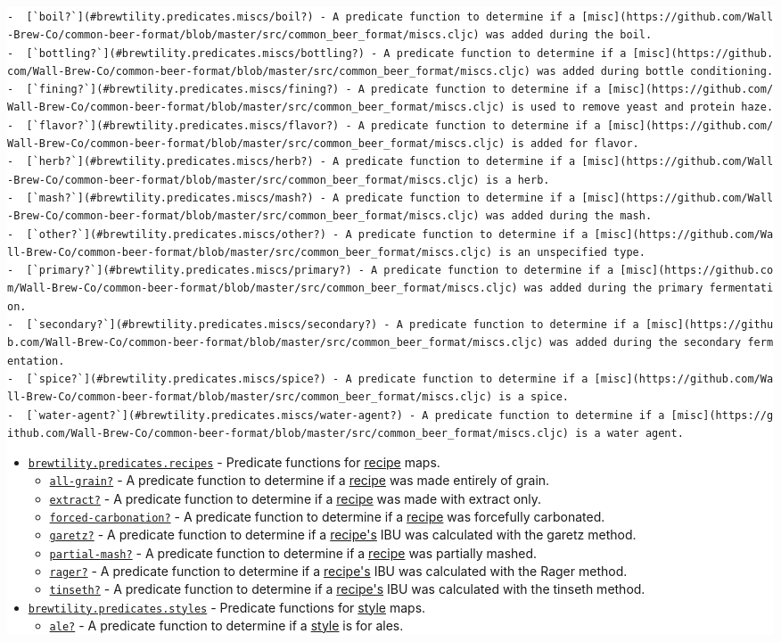     -  [`boil?`](#brewtility.predicates.miscs/boil?) - A predicate function to determine if a [misc](https://github.com/Wall-Brew-Co/common-beer-format/blob/master/src/common_beer_format/miscs.cljc) was added during the boil.
    -  [`bottling?`](#brewtility.predicates.miscs/bottling?) - A predicate function to determine if a [misc](https://github.com/Wall-Brew-Co/common-beer-format/blob/master/src/common_beer_format/miscs.cljc) was added during bottle conditioning.
    -  [`fining?`](#brewtility.predicates.miscs/fining?) - A predicate function to determine if a [misc](https://github.com/Wall-Brew-Co/common-beer-format/blob/master/src/common_beer_format/miscs.cljc) is used to remove yeast and protein haze.
    -  [`flavor?`](#brewtility.predicates.miscs/flavor?) - A predicate function to determine if a [misc](https://github.com/Wall-Brew-Co/common-beer-format/blob/master/src/common_beer_format/miscs.cljc) is added for flavor.
    -  [`herb?`](#brewtility.predicates.miscs/herb?) - A predicate function to determine if a [misc](https://github.com/Wall-Brew-Co/common-beer-format/blob/master/src/common_beer_format/miscs.cljc) is a herb.
    -  [`mash?`](#brewtility.predicates.miscs/mash?) - A predicate function to determine if a [misc](https://github.com/Wall-Brew-Co/common-beer-format/blob/master/src/common_beer_format/miscs.cljc) was added during the mash.
    -  [`other?`](#brewtility.predicates.miscs/other?) - A predicate function to determine if a [misc](https://github.com/Wall-Brew-Co/common-beer-format/blob/master/src/common_beer_format/miscs.cljc) is an unspecified type.
    -  [`primary?`](#brewtility.predicates.miscs/primary?) - A predicate function to determine if a [misc](https://github.com/Wall-Brew-Co/common-beer-format/blob/master/src/common_beer_format/miscs.cljc) was added during the primary fermentation.
    -  [`secondary?`](#brewtility.predicates.miscs/secondary?) - A predicate function to determine if a [misc](https://github.com/Wall-Brew-Co/common-beer-format/blob/master/src/common_beer_format/miscs.cljc) was added during the secondary fermentation.
    -  [`spice?`](#brewtility.predicates.miscs/spice?) - A predicate function to determine if a [misc](https://github.com/Wall-Brew-Co/common-beer-format/blob/master/src/common_beer_format/miscs.cljc) is a spice.
    -  [`water-agent?`](#brewtility.predicates.miscs/water-agent?) - A predicate function to determine if a [misc](https://github.com/Wall-Brew-Co/common-beer-format/blob/master/src/common_beer_format/miscs.cljc) is a water agent.
-  [`brewtility.predicates.recipes`](#brewtility.predicates.recipes)  - Predicate functions for [recipe](https://github.com/Wall-Brew-Co/common-beer-format/blob/master/src/common_beer_format/recipes.cljc) maps.
    -  [`all-grain?`](#brewtility.predicates.recipes/all-grain?) - A predicate function to determine if a [recipe](https://github.com/Wall-Brew-Co/common-beer-format/blob/master/src/common_beer_format/recipes.cljc) was made entirely of grain.
    -  [`extract?`](#brewtility.predicates.recipes/extract?) - A predicate function to determine if a [recipe](https://github.com/Wall-Brew-Co/common-beer-format/blob/master/src/common_beer_format/recipes.cljc) was made with extract only.
    -  [`forced-carbonation?`](#brewtility.predicates.recipes/forced-carbonation?) - A predicate function to determine if a [recipe](https://github.com/Wall-Brew-Co/common-beer-format/blob/master/src/common_beer_format/recipes.cljc) was forcefully carbonated.
    -  [`garetz?`](#brewtility.predicates.recipes/garetz?) - A predicate function to determine if a [recipe's](https://github.com/Wall-Brew-Co/common-beer-format/blob/master/src/common_beer_format/recipes.cljc) IBU was calculated with the garetz method.
    -  [`partial-mash?`](#brewtility.predicates.recipes/partial-mash?) - A predicate function to determine if a [recipe](https://github.com/Wall-Brew-Co/common-beer-format/blob/master/src/common_beer_format/recipes.cljc) was partially mashed.
    -  [`rager?`](#brewtility.predicates.recipes/rager?) - A predicate function to determine if a [recipe's](https://github.com/Wall-Brew-Co/common-beer-format/blob/master/src/common_beer_format/recipes.cljc) IBU was calculated with the Rager method.
    -  [`tinseth?`](#brewtility.predicates.recipes/tinseth?) - A predicate function to determine if a [recipe's](https://github.com/Wall-Brew-Co/common-beer-format/blob/master/src/common_beer_format/recipes.cljc) IBU was calculated with the tinseth method.
-  [`brewtility.predicates.styles`](#brewtility.predicates.styles)  - Predicate functions for [style](https://github.com/Wall-Brew-Co/common-beer-format/blob/master/src/common_beer_format/styles.cljc) maps.
    -  [`ale?`](#brewtility.predicates.styles/ale?) - A predicate function to determine if a [style](https://github.com/Wall-Brew-Co/common-beer-format/blob/master/src/common_beer_format/styles.cljc) is for ales.